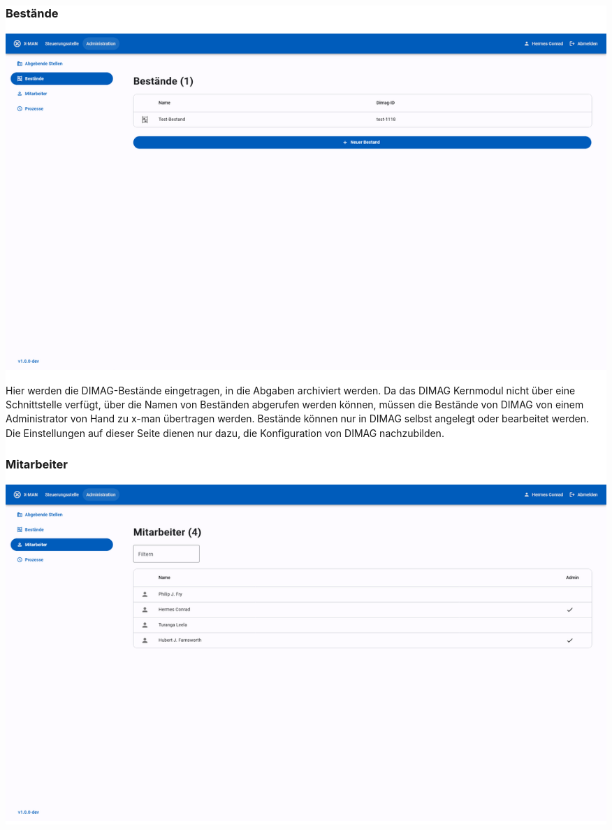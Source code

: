 ### Bestände

![Administrations-Panel Bestände](./img/admin-collections.png)

Hier werden die DIMAG-Bestände eingetragen, in die Abgaben archiviert werden. Da das DIMAG Kernmodul nicht über eine Schnittstelle verfügt, über die Namen von Beständen abgerufen werden können, müssen die Bestände von DIMAG von einem Administrator von Hand zu x-man übertragen werden. Bestände können nur in DIMAG selbst angelegt oder bearbeitet werden. Die Einstellungen auf dieser Seite dienen nur dazu, die Konfiguration von DIMAG nachzubilden.

### Mitarbeiter

![Administrations-Panel Mitarbeiter](./img/admin-users.png)
